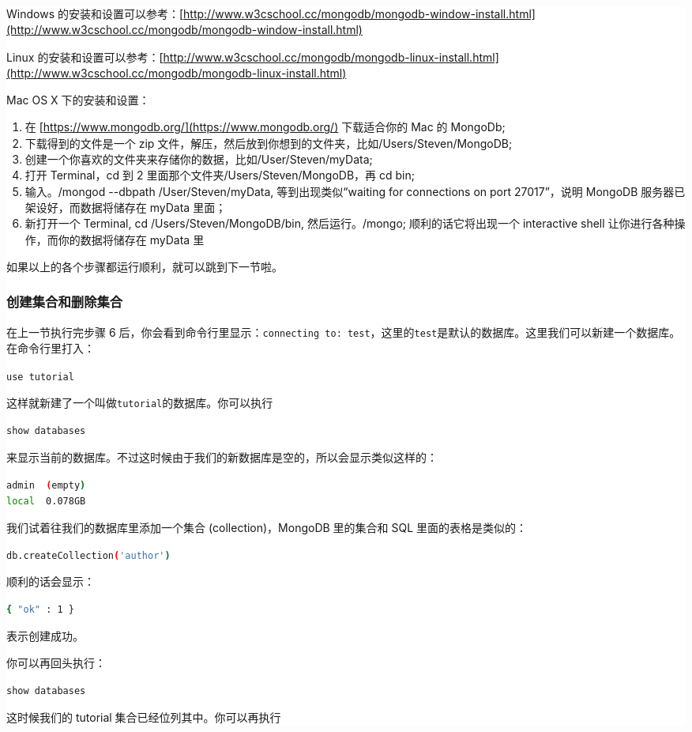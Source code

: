 Windows 的安装和设置可以参考：[http://www.w3cschool.cc/mongodb/mongodb-window-install.html](http://www.w3cschool.cc/mongodb/mongodb-window-install.html)

Linux 的安装和设置可以参考：[http://www.w3cschool.cc/mongodb/mongodb-linux-install.html](http://www.w3cschool.cc/mongodb/mongodb-linux-install.html)

Mac OS X 下的安装和设置：

1. 在 [https://www.mongodb.org/](https://www.mongodb.org/) 下载适合你的 Mac 的 MongoDb;  
2. 下载得到的文件是一个 zip 文件，解压，然后放到你想到的文件夹，比如/Users/Steven/MongoDB;  
3. 创建一个你喜欢的文件夹来存储你的数据，比如/User/Steven/myData;  
4. 打开 Terminal，cd 到 2 里面那个文件夹/Users/Steven/MongoDB，再 cd bin;  
5. 输入。/mongod --dbpath /User/Steven/myData, 等到出现类似“waiting for connections on port 27017”，说明 MongoDB 服务器已架设好，而数据将储存在 myData 里面；  
6. 新打开一个 Terminal, cd /Users/Steven/MongoDB/bin, 然后运行。/mongo; 顺利的话它将出现一个 interactive shell 让你进行各种操作，而你的数据将储存在 myData 里

如果以上的各个步骤都运行顺利，就可以跳到下一节啦。

### 创建集合和删除集合

在上一节执行完步骤 6 后，你会看到命令行里显示：`connecting to: test`，这里的`test`是默认的数据库。这里我们可以新建一个数据库。在命令行里打入：

```bash
use tutorial
```

这样就新建了一个叫做`tutorial`的数据库。你可以执行

```bash
show databases
```

来显示当前的数据库。不过这时候由于我们的新数据库是空的，所以会显示类似这样的：

```bash
admin  (empty)
local  0.078GB
```

我们试着往我们的数据库里添加一个集合 (collection)，MongoDB 里的集合和 SQL 里面的表格是类似的：

```bash
db.createCollection('author')
```

顺利的话会显示：

```bash
{ "ok" : 1 }
```

表示创建成功。

你可以再回头执行：

```bash
show databases
```

这时候我们的 tutorial 集合已经位列其中。你可以再执行
